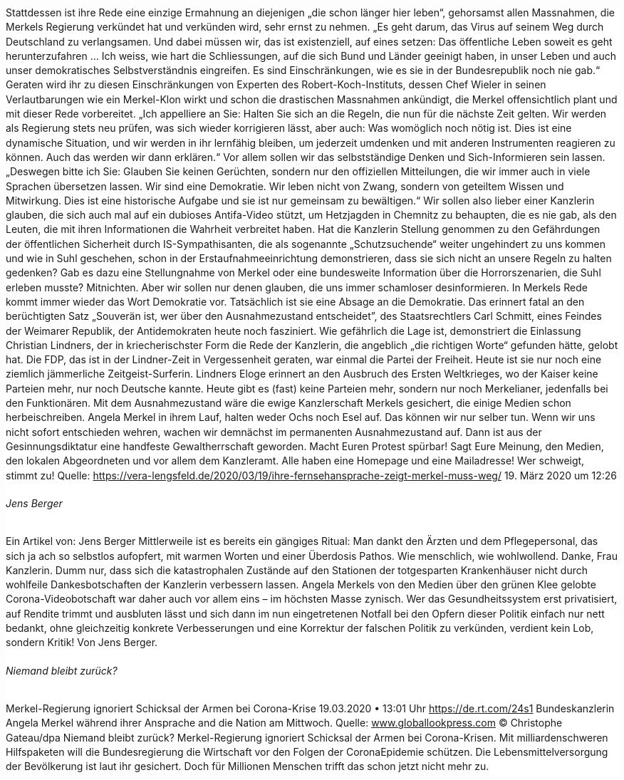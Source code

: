 Stattdessen ist ihre Rede eine einzige Ermahnung an diejenigen „die schon länger hier leben“, gehorsamst allen Massnahmen, die Merkels Regierung verkündet hat und verkünden wird, sehr ernst zu nehmen. „Es geht darum, das Virus auf seinem Weg durch Deutschland zu verlangsamen. Und dabei müssen wir, das ist existenziell, auf eines setzen: Das öffentliche Leben soweit es geht herunterzufahren … Ich weiss, wie hart die Schliessungen, auf die sich Bund und Länder geeinigt haben, in unser Leben und auch unser demokratisches Selbstverständnis eingreifen. Es sind Einschränkungen, wie es sie in der Bundesrepublik noch nie gab.“ Geraten wird ihr zu diesen Einschränkungen von Experten des Robert-Koch-Instituts, dessen Chef Wieler in seinen Verlautbarungen wie ein Merkel-Klon wirkt und schon die drastischen Massnahmen ankündigt, die Merkel offensichtlich plant und mit dieser Rede vorbereitet.
„Ich appelliere an Sie: Halten Sie sich an die Regeln, die nun für die nächste Zeit gelten. Wir werden als Regierung stets neu prüfen, was sich wieder korrigieren lässt, aber auch: Was womöglich noch nötig ist.
Dies ist eine dynamische Situation, und wir werden in ihr lernfähig bleiben, um jederzeit umdenken und mit anderen Instrumenten reagieren zu können. Auch das werden wir dann erklären.“ Vor allem sollen wir das selbstständige Denken und Sich-Informieren sein lassen.
„Deswegen bitte ich Sie: Glauben Sie keinen Gerüchten, sondern nur den offiziellen Mitteilungen, die wir immer auch in viele Sprachen übersetzen lassen. Wir sind eine Demokratie. Wir leben nicht von Zwang, sondern von geteiltem Wissen und Mitwirkung. Dies ist eine historische Aufgabe und sie ist nur gemeinsam zu bewältigen.“ Wir sollen also lieber einer Kanzlerin glauben, die sich auch mal auf ein dubioses Antifa-Video stützt, um Hetzjagden in Chemnitz zu behaupten, die es nie gab, als den Leuten, die mit ihren Informationen die Wahrheit verbreitet haben. Hat die Kanzlerin Stellung genommen zu den Gefährdungen der öffentlichen Sicherheit durch IS-Sympathisanten, die als sogenannte „Schutzsuchende“ weiter ungehindert zu uns kommen und wie in Suhl geschehen, schon in der Erstaufnahmeeinrichtung demonstrieren, dass sie sich nicht an unsere Regeln zu halten gedenken? Gab es dazu eine Stellungnahme von Merkel oder eine bundesweite Information über die Horrorszenarien, die Suhl erleben musste? Mitnichten. Aber wir sollen nur denen glauben, die uns immer schamloser desinformieren.
In Merkels Rede kommt immer wieder das Wort Demokratie vor. Tatsächlich ist sie eine Absage an die Demokratie. Das erinnert fatal an den berüchtigten Satz „Souverän ist, wer über den Ausnahmezustand entscheidet”, des Staatsrechtlers Carl Schmitt, eines Feindes der Weimarer Republik, der Antidemokraten heute noch fasziniert.
Wie gefährlich die Lage ist, demonstriert die Einlassung Christian Lindners, der in kriecherischster Form die Rede der Kanzlerin, die angeblich „die richtigen Worte“ gefunden hätte, gelobt hat. Die FDP, das ist in der Lindner-Zeit in Vergessenheit geraten, war einmal die Partei der Freiheit. Heute ist sie nur noch eine ziemlich jämmerliche Zeitgeist-Surferin. Lindners Eloge erinnert an den Ausbruch des Ersten Weltkrieges, wo der Kaiser keine Parteien mehr, nur noch Deutsche kannte. Heute gibt es (fast) keine Parteien mehr, sondern nur noch Merkelianer, jedenfalls bei den Funktionären.
Mit dem Ausnahmezustand wäre die ewige Kanzlerschaft Merkels gesichert, die einige Medien schon herbeischreiben. Angela Merkel in ihrem Lauf, halten weder Ochs noch Esel auf. Das können wir nur selber tun. Wenn wir uns nicht sofort entschieden wehren, wachen wir demnächst im permanenten Ausnahmezustand auf. Dann ist aus der Gesinnungsdiktatur eine handfeste Gewaltherrschaft geworden. Macht Euren Protest spürbar! Sagt Eure Meinung, den Medien, den lokalen Abgeordneten und vor allem dem Kanzleramt. Alle haben eine Homepage und eine Mailadresse!
Wer schweigt, stimmt zu! Quelle: https://vera-lengsfeld.de/2020/03/19/ihre-fernsehansprache-zeigt-merkel-muss-weg/
19. März 2020 um 12:26
###### Jens Berger
Ein Artikel von: Jens Berger Mittlerweile ist es bereits ein gängiges Ritual: Man dankt den Ärzten und dem Pflegepersonal, das sich ja ach so selbstlos aufopfert, mit warmen Worten und einer Überdosis Pathos. Wie menschlich, wie wohlwollend. Danke, Frau Kanzlerin.
Dumm nur, dass sich die katastrophalen Zustände auf den Stationen der totgesparten Krankenhäuser nicht durch wohlfeile Dankesbotschaften der Kanzlerin verbessern lassen. Angela Merkels von den Medien über den grünen Klee gelobte Corona-Videobotschaft war daher auch vor allem eins – im höchsten Masse zynisch. Wer das Gesundheitssystem erst privatisiert, auf Rendite trimmt und ausbluten lässt und sich dann im nun eingetretenen Notfall bei den Opfern dieser Politik einfach nur nett bedankt, ohne gleichzeitig konkrete Verbesserungen und eine Korrektur der falschen Politik zu verkünden, verdient kein Lob, sondern Kritik! Von Jens Berger.
###### Niemand bleibt zurück?
Merkel-Regierung ignoriert Schicksal der Armen bei Corona-Krise 19.03.2020 • 13:01 Uhr https://de.rt.com/24s1 Bundeskanzlerin Angela Merkel während ihrer Ansprache and die Nation am Mittwoch. Quelle: www.globallookpress.com © Christophe Gateau/dpa Niemand bleibt zurück? Merkel-Regierung ignoriert Schicksal der Armen bei Corona-Krisen. Mit milliardenschweren Hilfspaketen will die Bundesregierung die Wirtschaft vor den Folgen der CoronaEpidemie schützen. Die Lebensmittelversorgung der Bevölkerung ist laut ihr gesichert. Doch für Millionen Menschen trifft das schon jetzt nicht mehr zu.